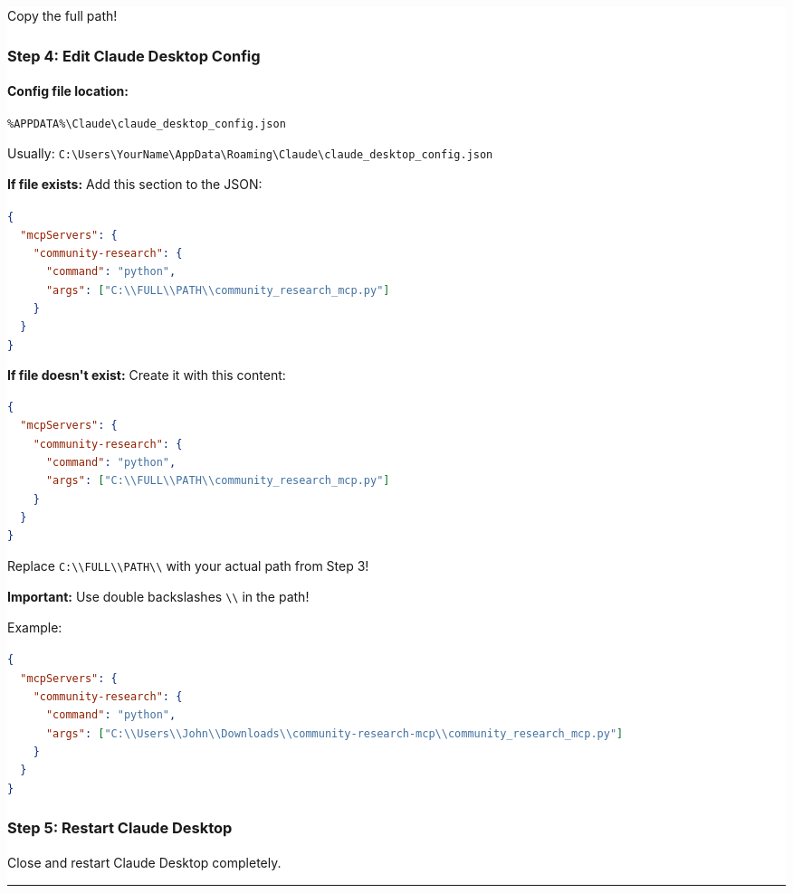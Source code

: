 Copy the full path!

### Step 4: Edit Claude Desktop Config

**Config file location:**
```
%APPDATA%\Claude\claude_desktop_config.json
```

Usually: `C:\Users\YourName\AppData\Roaming\Claude\claude_desktop_config.json`

**If file exists:**
Add this section to the JSON:
```json
{
  "mcpServers": {
    "community-research": {
      "command": "python",
      "args": ["C:\\FULL\\PATH\\community_research_mcp.py"]
    }
  }
}
```

**If file doesn't exist:**
Create it with this content:
```json
{
  "mcpServers": {
    "community-research": {
      "command": "python",
      "args": ["C:\\FULL\\PATH\\community_research_mcp.py"]
    }
  }
}
```

Replace `C:\\FULL\\PATH\\` with your actual path from Step 3!

**Important:** Use double backslashes `\\` in the path!

Example:
```json
{
  "mcpServers": {
    "community-research": {
      "command": "python",
      "args": ["C:\\Users\\John\\Downloads\\community-research-mcp\\community_research_mcp.py"]
    }
  }
}
```

### Step 5: Restart Claude Desktop
Close and restart Claude Desktop completely.

---